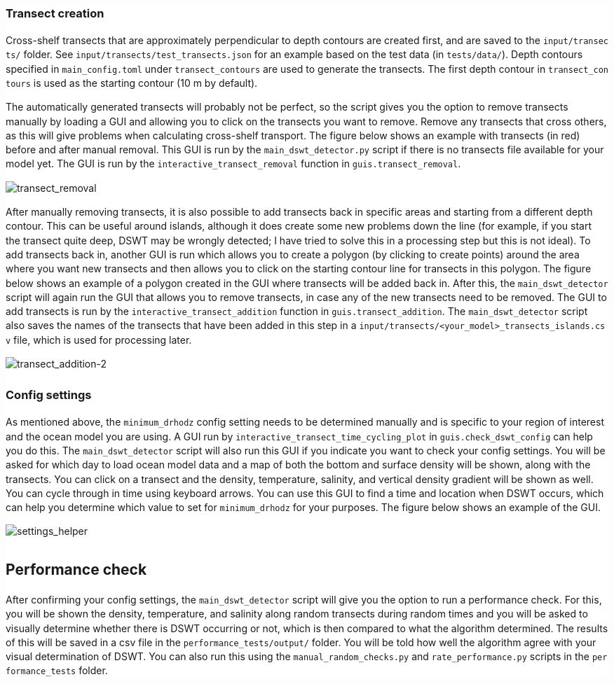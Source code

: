 ### Transect creation
Cross-shelf transects that are approximately perpendicular to depth contours are created first, and are saved to the `input/transects/` folder. See `input/transects/test_transects.json` for an example based on the test data (in `tests/data/`).
Depth contours specified in `main_config.toml` under `transect_contours` are used to generate the transects. The first depth contour in `transect_contours` is used as the starting contour (10 m by default).

The automatically generated transects will probably not be perfect, so the script gives you the option to remove transects manually by loading a GUI and allowing you to click on the transects you want to remove. Remove any transects that cross others, as this will give problems when calculating cross-shelf transport. The figure below shows an example with transects (in red) before and after manual removal. This GUI is run by the `main_dswt_detector.py` script if there is no transects file available for your model yet. The GUI is run by the `interactive_transect_removal` function in `guis.transect_removal`.

<img width="516" alt="transect_removal" src="https://github.com/user-attachments/assets/0c65f44e-fd6a-4088-9b1c-eaa0ab322531" />

After manually removing transects, it is also possible to add transects back in specific areas and starting from a different depth contour. This can be useful around islands, although it does create some new problems down the line (for example, if you start the transect quite deep, DSWT may be wrongly detected; I have tried to solve this in a processing step but this is not ideal). To add transects back in, another GUI is run which allows you to create a polygon (by clicking to create points) around the area where you want new transects and then allows you to click on the starting contour line for transects in this polygon. The figure below shows an example of a polygon created in the GUI where transects will be added back in. After this, the `main_dswt_detector` script will again run the GUI that allows you to remove transects, in case any of the new transects need to be removed. The GUI to add transects is run by the `interactive_transect_addition` function in `guis.transect_addition`. The `main_dswt_detector` script also saves the names of the transects that have been added in this step in a `input/transects/<your_model>_transects_islands.csv` file, which is used for processing later.

<img width="468" alt="transect_addition-2" src="https://github.com/user-attachments/assets/67f6d817-e0f9-4dae-b723-1d3e3c14e59e" />

### Config settings
As mentioned above, the `minimum_drhodz` config setting needs to be determined manually and is specific to your region of interest and the ocean model you are using. A GUI run by `interactive_transect_time_cycling_plot` in `guis.check_dswt_config` can help you do this. The `main_dswt_detector` script will also run this GUI if you indicate you want to check your config settings. You will be asked for which day to load ocean model data and a map of both the bottom and surface density will be shown, along with the transects. You can click on a transect and the density, temperature, salinity, and vertical density gradient will be shown as well. You can cycle through in time using keyboard arrows. You can use this GUI to find a time and location when DSWT occurs, which can help you determine which value to set for `minimum_drhodz` for your purposes. The figure below shows an example of the GUI.

<img width="578" alt="settings_helper" src="https://github.com/user-attachments/assets/79ec32fc-30f2-4846-8710-4513ca95a06d" />

## Performance check
After confirming your config settings, the `main_dswt_detector` script will give you the option to run a performance check. For this, you will be shown the density, temperature, and salinity along random transects during random times and you will be asked to visually determine whether there is DSWT occurring or not, which is then compared to what the algorithm determined. The results of this will be saved in a csv file in the `performance_tests/output/` folder. You will be told how well the algorithm agree with your visual determination of DSWT. You can also run this using the `manual_random_checks.py` and `rate_performance.py` scripts in the `performance_tests` folder.

